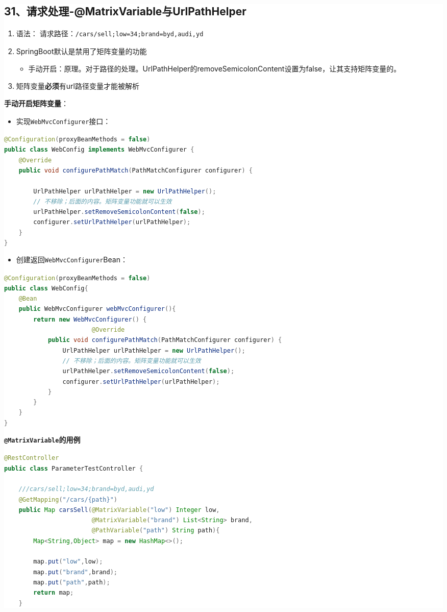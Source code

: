 ## 31、请求处理-@MatrixVariable与UrlPathHelper

1. 语法： 请求路径：`/cars/sell;low=34;brand=byd,audi,yd`

2. SpringBoot默认是禁用了矩阵变量的功能
   - 手动开启：原理。对于路径的处理。UrlPathHelper的removeSemicolonContent设置为false，让其支持矩阵变量的。

3. 矩阵变量**必须**有url路径变量才能被解析



**手动开启矩阵变量**：

- 实现`WebMvcConfigurer`接口：

```java
@Configuration(proxyBeanMethods = false)
public class WebConfig implements WebMvcConfigurer {
    @Override
    public void configurePathMatch(PathMatchConfigurer configurer) {

        UrlPathHelper urlPathHelper = new UrlPathHelper();
        // 不移除；后面的内容。矩阵变量功能就可以生效
        urlPathHelper.setRemoveSemicolonContent(false);
        configurer.setUrlPathHelper(urlPathHelper);
    }
}
```

- 创建返回`WebMvcConfigurer`Bean：

```java
@Configuration(proxyBeanMethods = false)
public class WebConfig{
    @Bean
    public WebMvcConfigurer webMvcConfigurer(){
        return new WebMvcConfigurer() {
                        @Override
            public void configurePathMatch(PathMatchConfigurer configurer) {
                UrlPathHelper urlPathHelper = new UrlPathHelper();
                // 不移除；后面的内容。矩阵变量功能就可以生效
                urlPathHelper.setRemoveSemicolonContent(false);
                configurer.setUrlPathHelper(urlPathHelper);
            }
        }
    }
}
```



**`@MatrixVariable`的用例**

```java
@RestController
public class ParameterTestController {

    ///cars/sell;low=34;brand=byd,audi,yd
    @GetMapping("/cars/{path}")
    public Map carsSell(@MatrixVariable("low") Integer low,
                        @MatrixVariable("brand") List<String> brand,
                        @PathVariable("path") String path){
        Map<String,Object> map = new HashMap<>();

        map.put("low",low);
        map.put("brand",brand);
        map.put("path",path);
        return map;
    }

```